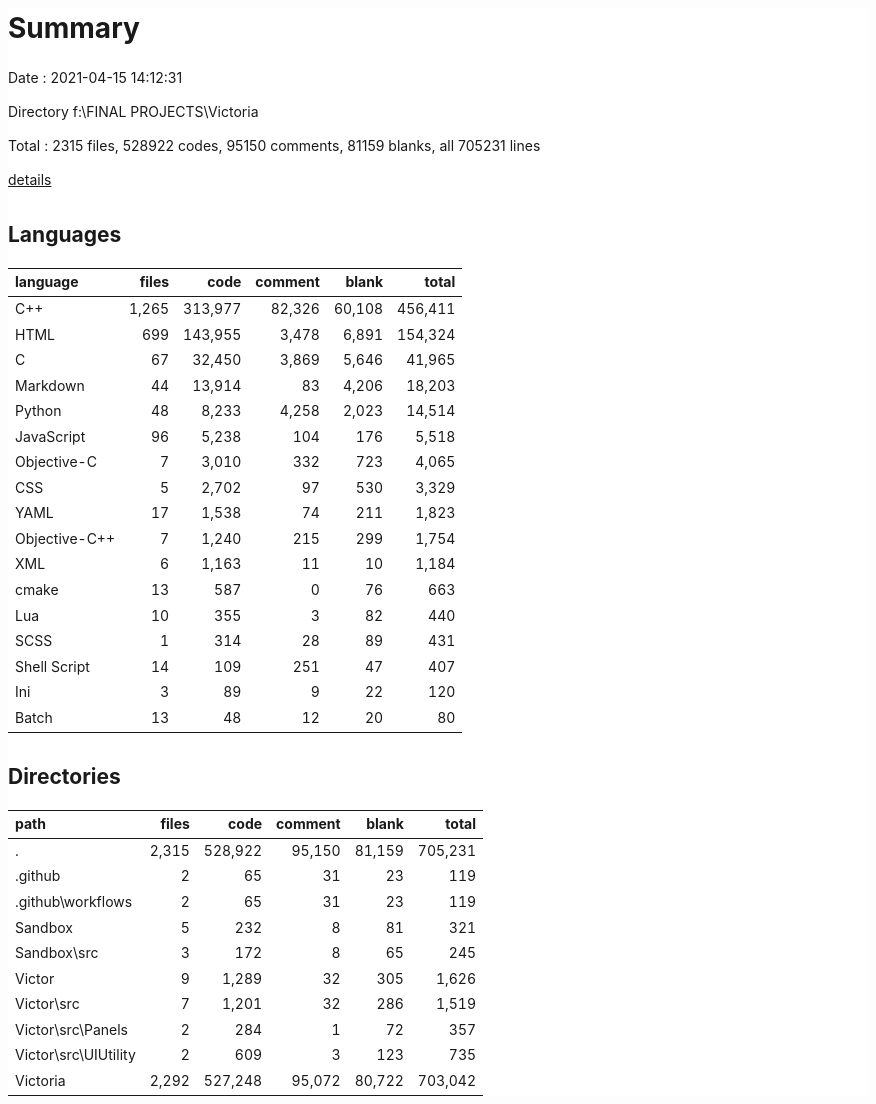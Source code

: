 # Summary

Date : 2021-04-15 14:12:31

Directory f:\FINAL PROJECTS\Victoria

Total : 2315 files,  528922 codes, 95150 comments, 81159 blanks, all 705231 lines

[details](details.md)

## Languages
| language | files | code | comment | blank | total |
| :--- | ---: | ---: | ---: | ---: | ---: |
| C++ | 1,265 | 313,977 | 82,326 | 60,108 | 456,411 |
| HTML | 699 | 143,955 | 3,478 | 6,891 | 154,324 |
| C | 67 | 32,450 | 3,869 | 5,646 | 41,965 |
| Markdown | 44 | 13,914 | 83 | 4,206 | 18,203 |
| Python | 48 | 8,233 | 4,258 | 2,023 | 14,514 |
| JavaScript | 96 | 5,238 | 104 | 176 | 5,518 |
| Objective-C | 7 | 3,010 | 332 | 723 | 4,065 |
| CSS | 5 | 2,702 | 97 | 530 | 3,329 |
| YAML | 17 | 1,538 | 74 | 211 | 1,823 |
| Objective-C++ | 7 | 1,240 | 215 | 299 | 1,754 |
| XML | 6 | 1,163 | 11 | 10 | 1,184 |
| cmake | 13 | 587 | 0 | 76 | 663 |
| Lua | 10 | 355 | 3 | 82 | 440 |
| SCSS | 1 | 314 | 28 | 89 | 431 |
| Shell Script | 14 | 109 | 251 | 47 | 407 |
| Ini | 3 | 89 | 9 | 22 | 120 |
| Batch | 13 | 48 | 12 | 20 | 80 |

## Directories
| path | files | code | comment | blank | total |
| :--- | ---: | ---: | ---: | ---: | ---: |
| . | 2,315 | 528,922 | 95,150 | 81,159 | 705,231 |
| .github | 2 | 65 | 31 | 23 | 119 |
| .github\workflows | 2 | 65 | 31 | 23 | 119 |
| Sandbox | 5 | 232 | 8 | 81 | 321 |
| Sandbox\src | 3 | 172 | 8 | 65 | 245 |
| Victor | 9 | 1,289 | 32 | 305 | 1,626 |
| Victor\src | 7 | 1,201 | 32 | 286 | 1,519 |
| Victor\src\Panels | 2 | 284 | 1 | 72 | 357 |
| Victor\src\UIUtility | 2 | 609 | 3 | 123 | 735 |
| Victoria | 2,292 | 527,248 | 95,072 | 80,722 | 703,042 |
